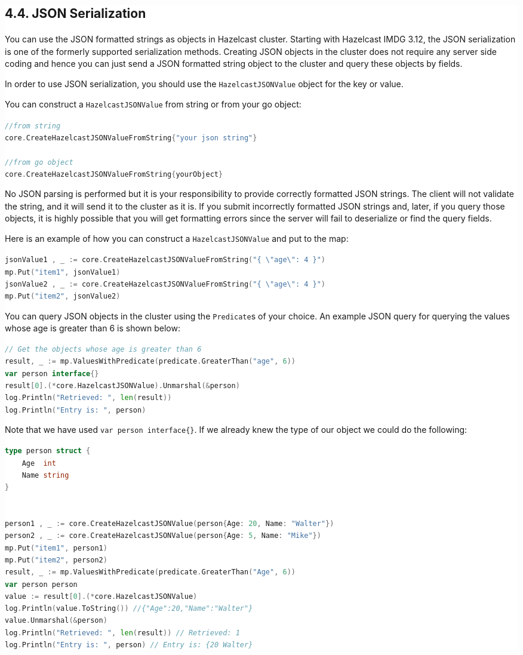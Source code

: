 ## 4.4. JSON Serialization

You can use the JSON formatted strings as objects in Hazelcast cluster. Starting with Hazelcast IMDG 3.12, the JSON serialization is one of the formerly supported serialization methods. Creating JSON objects in the cluster does not require any server side coding and hence you can just send a JSON formatted string object to the cluster and query these objects by fields.

In order to use JSON serialization, you should use the `HazelcastJSONValue` object for the key or value.

You can construct a `HazelcastJSONValue` from string or from your go object:

```go
//from string
core.CreateHazelcastJSONValueFromString{"your json string"}

//from go object
core.CreateHazelcastJSONValueFromString{yourObject}
```

No JSON parsing is performed but it is your responsibility to provide correctly formatted JSON strings. The client will not validate the string, and it will send it to the cluster as it is. If you submit incorrectly formatted JSON strings and, later, if you query those objects, it is highly possible that you will get formatting errors since the server will fail to deserialize or find the query fields.

Here is an example of how you can construct a `HazelcastJSONValue` and put to the map:

```go
jsonValue1 , _ := core.CreateHazelcastJSONValueFromString("{ \"age\": 4 }")
mp.Put("item1", jsonValue1)
jsonValue2 , _ := core.CreateHazelcastJSONValueFromString("{ \"age\": 4 }")
mp.Put("item2", jsonValue2)
```

You can query JSON objects in the cluster using the `Predicate`s of your choice. An example JSON query for querying the values whose age is greater than 6 is shown below:

```go
// Get the objects whose age is greater than 6
result, _ := mp.ValuesWithPredicate(predicate.GreaterThan("age", 6))
var person interface{}
result[0].(*core.HazelcastJSONValue).Unmarshal(&person)
log.Println("Retrieved: ", len(result))
log.Println("Entry is: ", person)
```

Note that we have used `var person interface{}`. If we already knew the type of our object we could do the following:

```go
type person struct {
    Age  int
    Name string
}


person1 , _ := core.CreateHazelcastJSONValue(person{Age: 20, Name: "Walter"})
person2 , _ := core.CreateHazelcastJSONValue(person{Age: 5, Name: "Mike"})
mp.Put("item1", person1)
mp.Put("item2", person2)
result, _ := mp.ValuesWithPredicate(predicate.GreaterThan("Age", 6))
var person person
value := result[0].(*core.HazelcastJSONValue)
log.Println(value.ToString()) //{"Age":20,"Name":"Walter"}
value.Unmarshal(&person)
log.Println("Retrieved: ", len(result)) // Retrieved: 1
log.Println("Entry is: ", person) // Entry is: {20 Walter}
```